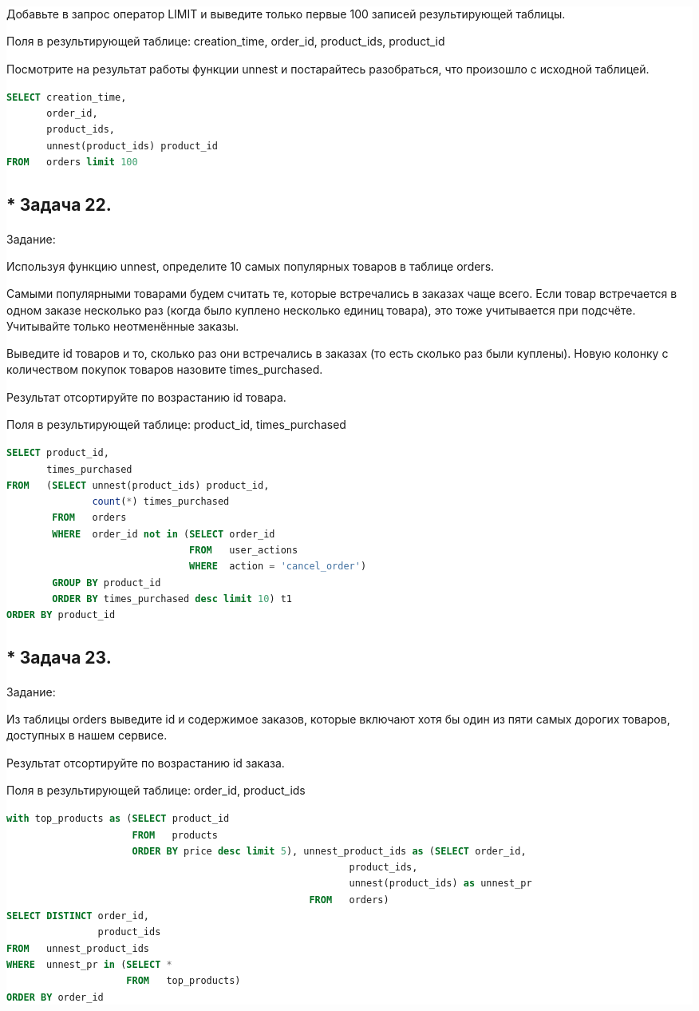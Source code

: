 Добавьте в запрос оператор LIMIT и выведите только первые 100 записей результирующей таблицы.

Поля в результирующей таблице: creation_time, order_id, product_ids, product_id

Посмотрите на результат работы функции unnest и постарайтесь разобраться, что произошло с исходной таблицей.

``` sql
SELECT creation_time,
       order_id,
       product_ids,
       unnest(product_ids) product_id
FROM   orders limit 100
```
## * Задача 22.
Задание:

Используя функцию unnest, определите 10 самых популярных товаров в таблице orders.

Самыми популярными товарами будем считать те, которые встречались в заказах чаще всего. Если товар встречается в одном заказе несколько раз (когда было куплено несколько единиц товара), это тоже учитывается при подсчёте. Учитывайте только неотменённые заказы.

Выведите id товаров и то, сколько раз они встречались в заказах (то есть сколько раз были куплены). Новую колонку с количеством покупок товаров назовите times_purchased.

Результат отсортируйте по возрастанию id товара.

Поля в результирующей таблице: product_id, times_purchased

``` sql
SELECT product_id,
       times_purchased
FROM   (SELECT unnest(product_ids) product_id,
               count(*) times_purchased
        FROM   orders
        WHERE  order_id not in (SELECT order_id
                                FROM   user_actions
                                WHERE  action = 'cancel_order')
        GROUP BY product_id
        ORDER BY times_purchased desc limit 10) t1
ORDER BY product_id
```
## * Задача 23.
Задание:

Из таблицы orders выведите id и содержимое заказов, которые включают хотя бы один из пяти самых дорогих товаров, доступных в нашем сервисе.

Результат отсортируйте по возрастанию id заказа.

Поля в результирующей таблице: order_id, product_ids

``` sql
with top_products as (SELECT product_id
                      FROM   products
                      ORDER BY price desc limit 5), unnest_product_ids as (SELECT order_id,
                                                            product_ids,
                                                            unnest(product_ids) as unnest_pr
                                                     FROM   orders)
SELECT DISTINCT order_id,
                product_ids
FROM   unnest_product_ids
WHERE  unnest_pr in (SELECT *
                     FROM   top_products)
ORDER BY order_id
```